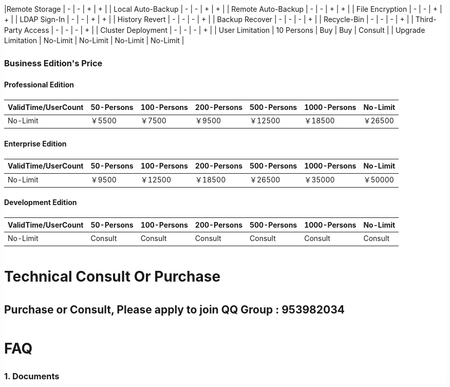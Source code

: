 |Remote Storage  | -         |       -       |     +         |     +         |
| Local Auto-Backup    | -         |       -       |     +         |     +         |
| Remote Auto-Backup    | -         |       -       |     +         |     +         |
| File Encryption | -         |       -       |     +         |     +         |
| LDAP Sign-In    | -         |       -       |     +         |     +         |
| History Revert    | -         |       -       |     -         |     +         |
| Backup Recover    | -         |       -       |     -         |     +         |
| Recycle-Bin      | -         |       -       |     -         |     +         |
| Third-Party Access   | -         |       -       |     -         |     +         |
| Cluster Deployment        | -         |       -       |     -         |     +         |
| User Limitation        | 10 Persons      |       Buy     |    Buy       |    Consult      |
| Upgrade Limitation        | No-Limit      |       No-Limit     |     No-Limit      |     No-Limit      |

### Business Edition's Price
#### Professional Edition
|ValidTime/UserCount |   50-Persons   |   100-Persons   |  200-Persons   |   500-Persons   | 1000-Persons  |  No-Limit  |
| ------------- | --------------- | ------------- | ------------- | ------------- | ------------- | ------------- |
| No-Limit      |        ￥5500    |    ￥7500     |    ￥9500     |     ￥12500    |    ￥18500    |   ￥26500      |

#### Enterprise Edition

|ValidTime/UserCount |   50-Persons   |   100-Persons   |  200-Persons   |   500-Persons   | 1000-Persons  |  No-Limit  |
| ------------- | --------------- | ------------- | ------------- | ------------- | ------------- | ------------- |
| No-Limit      |        ￥9500    |    ￥12500     |    ￥18500     |     ￥26500    |    ￥35000    |   ￥50000      |


#### Development Edition
|ValidTime/UserCount |   50-Persons   |   100-Persons   |  200-Persons   |   500-Persons   | 1000-Persons  |  No-Limit  |
| ------------- | --------------- | ------------- | ------------- | ------------- | ------------- | ------------- |
| No-Limit      |        Consult   |    Consult   |    Consult    |     Consult    |    Consult   |   Consult     |


# Technical Consult Or Purchase 
## Purchase or Consult, Please apply to join QQ Group : 953982034

# FAQ
### 1. Documents
